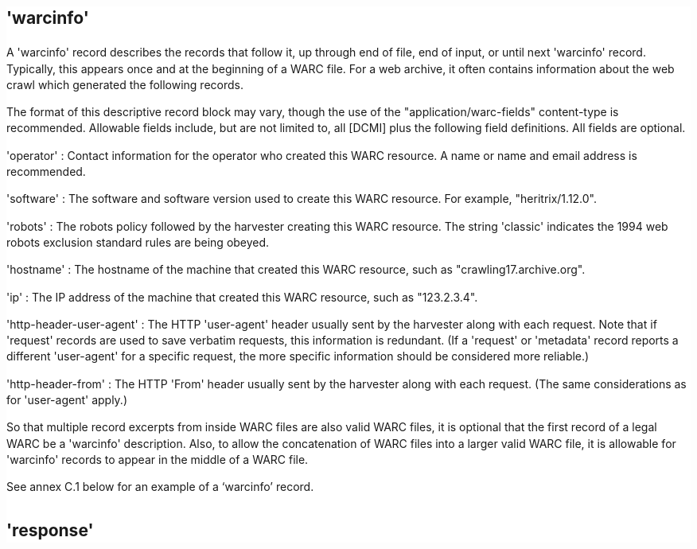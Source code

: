 'warcinfo'
----------

A 'warcinfo' record describes the records that follow it, up through end
of file, end of input, or until next 'warcinfo' record. Typically, this
appears once and at the beginning of a WARC file. For a web archive, it
often contains information about the web crawl which generated the
following records.

The format of this descriptive record block may vary, though the use of
the "application/warc-fields" content-type is recommended. Allowable
fields include, but are not limited to, all \[DCMI\] plus the following
field definitions. All fields are optional.

'operator'
: Contact information for the operator who created this WARC resource. A
name or name and email address is recommended.

'software'
: The software and software version used to create this WARC resource. For
example, "heritrix/1.12.0".

'robots'
: The robots policy followed by the harvester creating this WARC
resource. The string 'classic' indicates the 1994 web robots exclusion
standard rules are being obeyed.

'hostname'
: The hostname of the machine that created this WARC resource, such as
"crawling17.archive.org".

'ip'
: The IP address of the machine that created this WARC resource, such as
"123.2.3.4".

'http-header-user-agent'
: The HTTP 'user-agent' header usually sent by the harvester along with
each request. Note that if 'request' records are used to save verbatim
requests, this information is redundant. (If a 'request' or 'metadata'
record reports a different 'user-agent' for a specific request, the
more specific information should be considered more reliable.)

'http-header-from'
: The HTTP 'From' header usually sent by the harvester along with each
request. (The same considerations as for 'user-agent' apply.)

So that multiple record excerpts from inside WARC files are also valid
WARC files, it is optional that the first record of a legal WARC be a
'warcinfo' description. Also, to allow the concatenation of WARC files
into a larger valid WARC file, it is allowable for 'warcinfo' records to
appear in the middle of a WARC file.

See annex C.1 below for an example of a ‘warcinfo’ record.

'response'
----------
